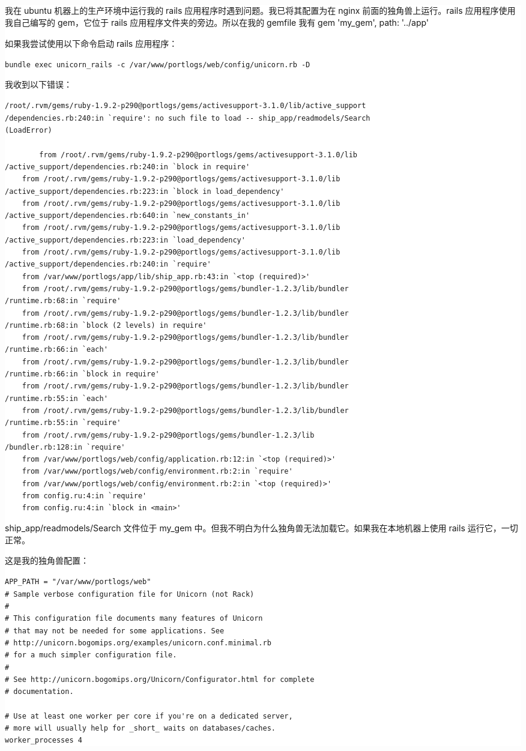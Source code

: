 我在 ubuntu 机器上的生产环境中运行我的 rails 应用程序时遇到问题。我已将其配置为在 nginx 前面的独角兽上运行。rails 应用程序使用我自己编写的 gem，它位于 rails 应用程序文件夹的旁边。所以在我的 gemfile 我有 gem 'my_gem', path: '../app'

如果我尝试使用以下命令启动 rails 应用程序：

```
bundle exec unicorn_rails -c /var/www/portlogs/web/config/unicorn.rb -D 
```

我收到以下错误：

```
/root/.rvm/gems/ruby-1.9.2-p290@portlogs/gems/activesupport-3.1.0/lib/active_support
/dependencies.rb:240:in `require': no such file to load -- ship_app/readmodels/Search 
(LoadError)

        from /root/.rvm/gems/ruby-1.9.2-p290@portlogs/gems/activesupport-3.1.0/lib
/active_support/dependencies.rb:240:in `block in require'
    from /root/.rvm/gems/ruby-1.9.2-p290@portlogs/gems/activesupport-3.1.0/lib
/active_support/dependencies.rb:223:in `block in load_dependency'
    from /root/.rvm/gems/ruby-1.9.2-p290@portlogs/gems/activesupport-3.1.0/lib
/active_support/dependencies.rb:640:in `new_constants_in'
    from /root/.rvm/gems/ruby-1.9.2-p290@portlogs/gems/activesupport-3.1.0/lib
/active_support/dependencies.rb:223:in `load_dependency'
    from /root/.rvm/gems/ruby-1.9.2-p290@portlogs/gems/activesupport-3.1.0/lib
/active_support/dependencies.rb:240:in `require'
    from /var/www/portlogs/app/lib/ship_app.rb:43:in `<top (required)>'
    from /root/.rvm/gems/ruby-1.9.2-p290@portlogs/gems/bundler-1.2.3/lib/bundler
/runtime.rb:68:in `require'
    from /root/.rvm/gems/ruby-1.9.2-p290@portlogs/gems/bundler-1.2.3/lib/bundler
/runtime.rb:68:in `block (2 levels) in require'
    from /root/.rvm/gems/ruby-1.9.2-p290@portlogs/gems/bundler-1.2.3/lib/bundler
/runtime.rb:66:in `each'
    from /root/.rvm/gems/ruby-1.9.2-p290@portlogs/gems/bundler-1.2.3/lib/bundler
/runtime.rb:66:in `block in require'
    from /root/.rvm/gems/ruby-1.9.2-p290@portlogs/gems/bundler-1.2.3/lib/bundler
/runtime.rb:55:in `each'
    from /root/.rvm/gems/ruby-1.9.2-p290@portlogs/gems/bundler-1.2.3/lib/bundler
/runtime.rb:55:in `require'
    from /root/.rvm/gems/ruby-1.9.2-p290@portlogs/gems/bundler-1.2.3/lib
/bundler.rb:128:in `require'
    from /var/www/portlogs/web/config/application.rb:12:in `<top (required)>'
    from /var/www/portlogs/web/config/environment.rb:2:in `require'
    from /var/www/portlogs/web/config/environment.rb:2:in `<top (required)>'
    from config.ru:4:in `require'
    from config.ru:4:in `block in <main>' 
```

ship_app/readmodels/Search 文件位于 my_gem 中。但我不明白为什么独角兽无法加载它。如果我在本地机器上使用 rails 运行它，一切正常。

这是我的独角兽配置：

```
APP_PATH = "/var/www/portlogs/web"
# Sample verbose configuration file for Unicorn (not Rack)
#
# This configuration file documents many features of Unicorn
# that may not be needed for some applications. See
# http://unicorn.bogomips.org/examples/unicorn.conf.minimal.rb
# for a much simpler configuration file.
#
# See http://unicorn.bogomips.org/Unicorn/Configurator.html for complete
# documentation.

# Use at least one worker per core if you're on a dedicated server,
# more will usually help for _short_ waits on databases/caches.
worker_processes 4

```
